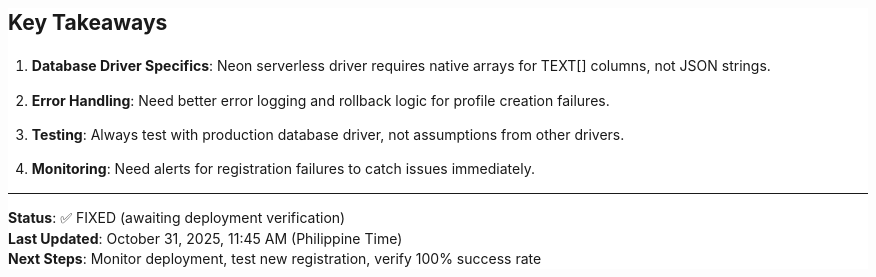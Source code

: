 
## Key Takeaways

1. **Database Driver Specifics**: Neon serverless driver requires native arrays for TEXT[] columns, not JSON strings.

2. **Error Handling**: Need better error logging and rollback logic for profile creation failures.

3. **Testing**: Always test with production database driver, not assumptions from other drivers.

4. **Monitoring**: Need alerts for registration failures to catch issues immediately.

---

**Status**: ✅ FIXED (awaiting deployment verification)  
**Last Updated**: October 31, 2025, 11:45 AM (Philippine Time)  
**Next Steps**: Monitor deployment, test new registration, verify 100% success rate

